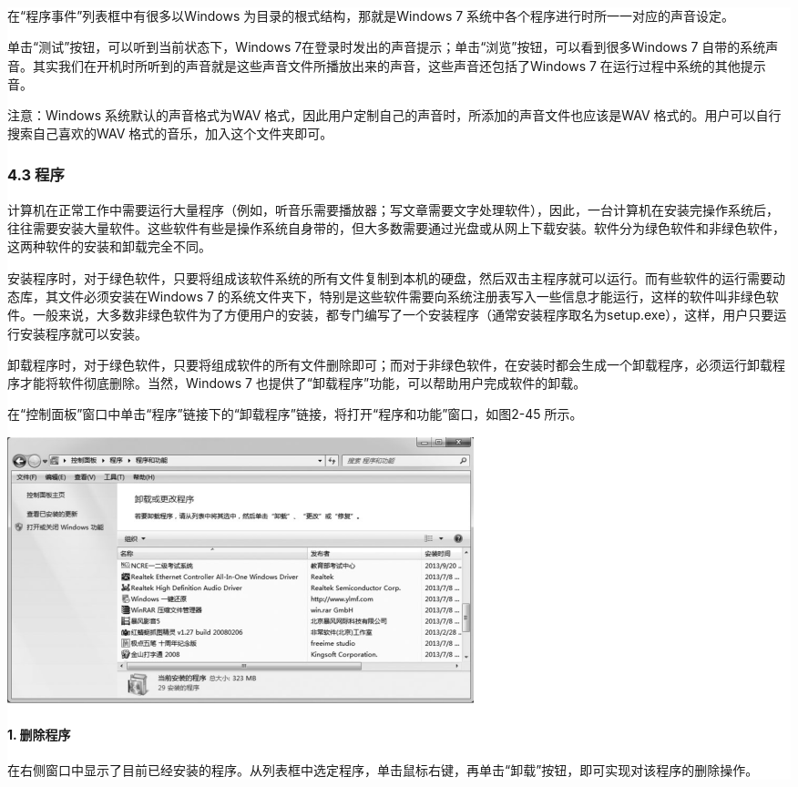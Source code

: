 
在“程序事件”列表框中有很多以Windows 为目录的根式结构，那就是Windows 7 系统中各个程序进行时所一一对应的声音设定。

单击“测试”按钮，可以听到当前状态下，Windows 7在登录时发出的声音提示；单击“浏览”按钮，可以看到很多Windows 7 自带的系统声音。其实我们在开机时所听到的声音就是这些声音文件所播放出来的声音，这些声音还包括了Windows 7 在运行过程中系统的其他提示音。

注意：Windows 系统默认的声音格式为WAV 格式，因此用户定制自己的声音时，所添加的声音文件也应该是WAV 格式的。用户可以自行搜索自己喜欢的WAV 格式的音乐，加入这个文件夹即可。



### 4.3 程序

计算机在正常工作中需要运行大量程序（例如，听音乐需要播放器；写文章需要文字处理软件），因此，一台计算机在安装完操作系统后，往往需要安装大量软件。这些软件有些是操作系统自身带的，但大多数需要通过光盘或从网上下载安装。软件分为绿色软件和非绿色软件，这两种软件的安装和卸载完全不同。

安装程序时，对于绿色软件，只要将组成该软件系统的所有文件复制到本机的硬盘，然后双击主程序就可以运行。而有些软件的运行需要动态库，其文件必须安装在Windows 7 的系统文件夹下，特别是这些软件需要向系统注册表写入一些信息才能运行，这样的软件叫非绿色软件。一般来说，大多数非绿色软件为了方便用户的安装，都专门编写了一个安装程序（通常安装程序取名为setup.exe），这样，用户只要运行安装程序就可以安装。

卸载程序时，对于绿色软件，只要将组成软件的所有文件删除即可；而对于非绿色软件，在安装时都会生成一个卸载程序，必须运行卸载程序才能将软件彻底删除。当然，Windows 7 也提供了“卸载程序”功能，可以帮助用户完成软件的卸载。

在“控制面板”窗口中单击“程序”链接下的“卸载程序”链接，将打开“程序和功能”窗口，如图2-45 所示。

<img src="../image/image-20201017201613188.png" alt="image-20201017201613188" style="zoom:50%;" />



#### 1. 删除程序

在右侧窗口中显示了目前已经安装的程序。从列表框中选定程序，单击鼠标右键，再单击“卸载”按钮，即可实现对该程序的删除操作。
